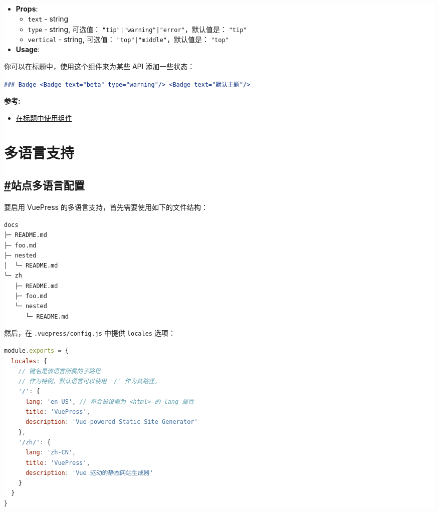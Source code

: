 - **Props**:
  - `text` - string
  - `type` - string, 可选值： `"tip"|"warning"|"error"`，默认值是： `"tip"`
  - `vertical` - string, 可选值： `"top"|"middle"`，默认值是： `"top"`
- **Usage**:

你可以在标题中，使用这个组件来为某些 API 添加一些状态：

```md
### Badge <Badge text="beta" type="warning"/> <Badge text="默认主题"/>
```

**参考:**

- [在标题中使用组件](https://vuepress.vuejs.org/zh/guide/using-vue.html#在标题中使用组件)



# 多语言支持

## [#](https://vuepress.vuejs.org/zh/guide/i18n.html#站点多语言配置)站点多语言配置

要启用 VuePress 的多语言支持，首先需要使用如下的文件结构：

```text
docs
├─ README.md
├─ foo.md
├─ nested
│  └─ README.md
└─ zh
   ├─ README.md
   ├─ foo.md
   └─ nested
      └─ README.md
```

然后，在 `.vuepress/config.js` 中提供 `locales` 选项：

```js
module.exports = {
  locales: {
    // 键名是该语言所属的子路径
    // 作为特例，默认语言可以使用 '/' 作为其路径。
    '/': {
      lang: 'en-US', // 将会被设置为 <html> 的 lang 属性
      title: 'VuePress',
      description: 'Vue-powered Static Site Generator'
    },
    '/zh/': {
      lang: 'zh-CN',
      title: 'VuePress',
      description: 'Vue 驱动的静态网站生成器'
    }
  }
}
```
